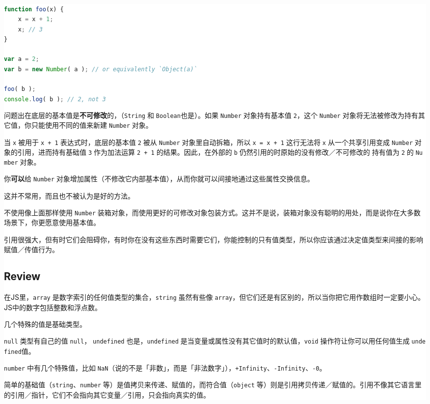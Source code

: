 ```js
function foo(x) {
	x = x + 1;
	x; // 3
}

var a = 2;
var b = new Number( a ); // or equivalently `Object(a)`

foo( b );
console.log( b ); // 2, not 3
```

问题出在底层的基本值是**不可修改**的，（`String` 和 `Boolean`也是）。如果 `Number` 对象持有基本值 `2`，这个 `Number` 对象将无法被修改为持有其它值，你只能使用不同的值来新建 `Number` 对象。

当 `x` 被用于 `x + 1` 表达式时，底层的基本值 `2` 被从 `Number` 对象里自动拆箱，所以 `x = x + 1` 这行无法将 `x` 从一个共享引用变成 `Number` 对象的引用，进而持有基础值 `3` 作为加法运算 `2 + 1` 的结果。因此，在外部的 `b` 仍然引用的时原始的没有修改／不可修改的 持有值为 `2` 的 `Number` 对象。

你**可以**给 `Number` 对象增加属性（不修改它内部基本值），从而你就可以间接地通过这些属性交换信息。

这并不常用，而且也不被认为是好的方法。

不使用像上面那样使用 `Number` 装箱对象，而使用更好的可修改对象包装方式。这并不是说，装箱对象没有聪明的用处，而是说你在大多数场景下，你更愿意使用基本值。

引用很强大，但有时它们会阻碍你，有时你在没有这些东西时需要它们，你能控制的只有值类型，所以你应该通过决定值类型来间接的影响赋值／传值行为。

## Review

在JS里，`array` 是数字索引的任何值类型的集合，`string` 虽然有些像 `array`，但它们还是有区别的，所以当你把它用作数组时一定要小心。JS中的数字包括整数和浮点数。

几个特殊的值是基础类型。

`null` 类型有自己的值 `null`， `undefined` 也是，`undefined` 是当变量或属性没有其它值时的默认值，`void` 操作符让你可以用任何值生成 `undefined`值。

`number` 中有几个特殊值，比如 `NaN`（说的不是「非数」，而是「非法数字」），`+Infinity`、`-Infinity`、`-0`。

简单的基础值（`string`、`number` 等）是值拷贝来传递、赋值的，而符合值（`object` 等）则是引用拷贝传递／赋值的。引用不像其它语言里的引用／指针，它们不会指向其它变量／引用，只会指向真实的值。
